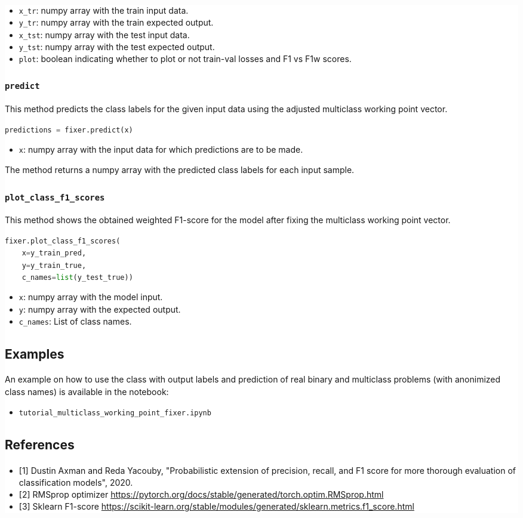 - `x_tr`: numpy array with the train input data.
- `y_tr`: numpy array with the train expected output.
- `x_tst`: numpy array with the test input data.
- `y_tst`: numpy array with the test expected output.
- `plot`: boolean indicating whether to plot or not train-val losses and F1 vs F1w scores.

### `predict`

This method predicts the class labels for the given input data using the adjusted multiclass working point vector.

```python
predictions = fixer.predict(x)
```

- `x`: numpy array with the input data for which predictions are to be made.

The method returns a numpy array with the predicted class labels for each input sample.

### `plot_class_f1_scores`

This method shows the obtained weighted F1-score for the model after fixing the multiclass working point vector.

```python
fixer.plot_class_f1_scores(
    x=y_train_pred,
    y=y_train_true,
    c_names=list(y_test_true))
```

- `x`: numpy array with the model input.
- `y`: numpy array with the expected output.
- `c_names`: List of class names.

## Examples

An example on how to use the class with output labels and prediction of real binary and multiclass problems (with anonimized class names) is available in the notebook:

- `tutorial_multiclass_working_point_fixer.ipynb`

## References

- [1] Dustin Axman and Reda Yacouby, "Probabilistic extension of precision, recall, and F1 score for more thorough evaluation of classification models", 2020.
- [2] RMSprop optimizer https://pytorch.org/docs/stable/generated/torch.optim.RMSprop.html
- [3] Sklearn F1-score https://scikit-learn.org/stable/modules/generated/sklearn.metrics.f1_score.html

